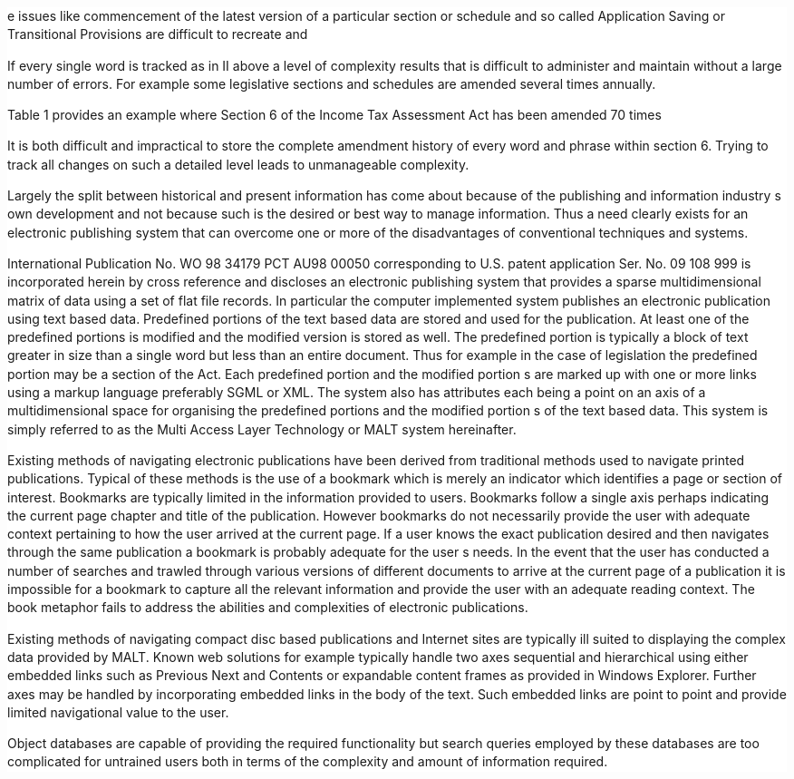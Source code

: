 e issues like commencement of the latest version of a particular section or schedule and so called Application Saving or Transitional Provisions are difficult to recreate and

If every single word is tracked as in II above a level of complexity results that is difficult to administer and maintain without a large number of errors. For example some legislative sections and schedules are amended several times annually.

Table 1 provides an example where Section 6 of the Income Tax Assessment Act has been amended 70 times 

It is both difficult and impractical to store the complete amendment history of every word and phrase within section 6. Trying to track all changes on such a detailed level leads to unmanageable complexity.

Largely the split between historical and present information has come about because of the publishing and information industry s own development and not because such is the desired or best way to manage information. Thus a need clearly exists for an electronic publishing system that can overcome one or more of the disadvantages of conventional techniques and systems.

International Publication No. WO 98 34179 PCT AU98 00050 corresponding to U.S. patent application Ser. No. 09 108 999 is incorporated herein by cross reference and discloses an electronic publishing system that provides a sparse multidimensional matrix of data using a set of flat file records. In particular the computer implemented system publishes an electronic publication using text based data. Predefined portions of the text based data are stored and used for the publication. At least one of the predefined portions is modified and the modified version is stored as well. The predefined portion is typically a block of text greater in size than a single word but less than an entire document. Thus for example in the case of legislation the predefined portion may be a section of the Act. Each predefined portion and the modified portion s are marked up with one or more links using a markup language preferably SGML or XML. The system also has attributes each being a point on an axis of a multidimensional space for organising the predefined portions and the modified portion s of the text based data. This system is simply referred to as the Multi Access Layer Technology or MALT system hereinafter.

Existing methods of navigating electronic publications have been derived from traditional methods used to navigate printed publications. Typical of these methods is the use of a bookmark which is merely an indicator which identifies a page or section of interest. Bookmarks are typically limited in the information provided to users. Bookmarks follow a single axis perhaps indicating the current page chapter and title of the publication. However bookmarks do not necessarily provide the user with adequate context pertaining to how the user arrived at the current page. If a user knows the exact publication desired and then navigates through the same publication a bookmark is probably adequate for the user s needs. In the event that the user has conducted a number of searches and trawled through various versions of different documents to arrive at the current page of a publication it is impossible for a bookmark to capture all the relevant information and provide the user with an adequate reading context. The book metaphor fails to address the abilities and complexities of electronic publications.

Existing methods of navigating compact disc based publications and Internet sites are typically ill suited to displaying the complex data provided by MALT. Known web solutions for example typically handle two axes sequential and hierarchical using either embedded links such as Previous Next and Contents or expandable content frames as provided in Windows Explorer. Further axes may be handled by incorporating embedded links in the body of the text. Such embedded links are point to point and provide limited navigational value to the user.

Object databases are capable of providing the required functionality but search queries employed by these databases are too complicated for untrained users both in terms of the complexity and amount of information required.
